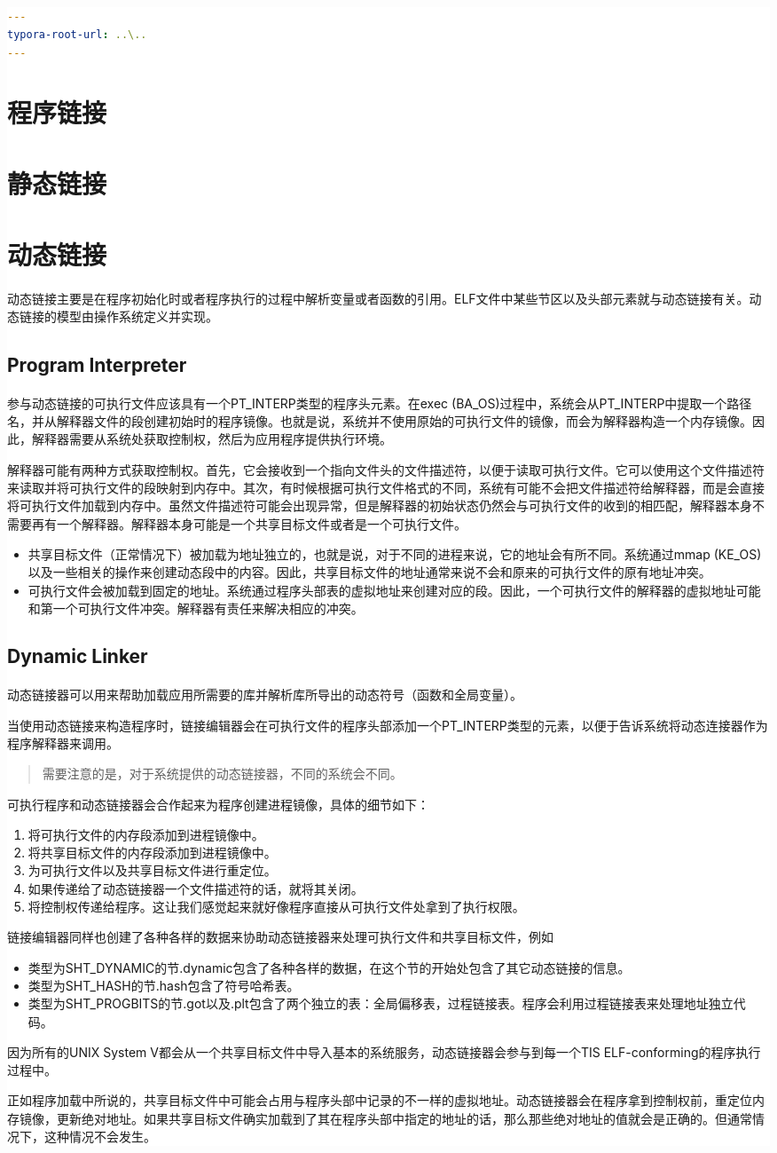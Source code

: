 ```yaml
---
typora-root-url: ..\..
---
```


# 程序链接

# 静态链接

# 动态链接

动态链接主要是在程序初始化时或者程序执行的过程中解析变量或者函数的引用。ELF文件中某些节区以及头部元素就与动态链接有关。动态链接的模型由操作系统定义并实现。

## Program Interpreter

参与动态链接的可执行文件应该具有一个PT_INTERP类型的程序头元素。在exec (BA_OS)过程中，系统会从PT_INTERP中提取一个路径名，并从解释器文件的段创建初始时的程序镜像。也就是说，系统并不使用原始的可执行文件的镜像，而会为解释器构造一个内存镜像。因此，解释器需要从系统处获取控制权，然后为应用程序提供执行环境。

解释器可能有两种方式获取控制权。首先，它会接收到一个指向文件头的文件描述符，以便于读取可执行文件。它可以使用这个文件描述符来读取并将可执行文件的段映射到内存中。其次，有时候根据可执行文件格式的不同，系统有可能不会把文件描述符给解释器，而是会直接将可执行文件加载到内存中。虽然文件描述符可能会出现异常，但是解释器的初始状态仍然会与可执行文件的收到的相匹配，解释器本身不需要再有一个解释器。解释器本身可能是一个共享目标文件或者是一个可执行文件。

- 共享目标文件（正常情况下）被加载为地址独立的，也就是说，对于不同的进程来说，它的地址会有所不同。系统通过mmap (KE_OS)以及一些相关的操作来创建动态段中的内容。因此，共享目标文件的地址通常来说不会和原来的可执行文件的原有地址冲突。
- 可执行文件会被加载到固定的地址。系统通过程序头部表的虚拟地址来创建对应的段。因此，一个可执行文件的解释器的虚拟地址可能和第一个可执行文件冲突。解释器有责任来解决相应的冲突。

## Dynamic Linker

动态链接器可以用来帮助加载应用所需要的库并解析库所导出的动态符号（函数和全局变量）。

当使用动态链接来构造程序时，链接编辑器会在可执行文件的程序头部添加一个PT_INTERP类型的元素，以便于告诉系统将动态连接器作为程序解释器来调用。

> 需要注意的是，对于系统提供的动态链接器，不同的系统会不同。

可执行程序和动态链接器会合作起来为程序创建进程镜像，具体的细节如下：

1. 将可执行文件的内存段添加到进程镜像中。
2. 将共享目标文件的内存段添加到进程镜像中。
3. 为可执行文件以及共享目标文件进行重定位。
4. 如果传递给了动态链接器一个文件描述符的话，就将其关闭。
5. 将控制权传递给程序。这让我们感觉起来就好像程序直接从可执行文件处拿到了执行权限。

链接编辑器同样也创建了各种各样的数据来协助动态链接器来处理可执行文件和共享目标文件，例如

- 类型为SHT_DYNAMIC的节.dynamic包含了各种各样的数据，在这个节的开始处包含了其它动态链接的信息。
- 类型为SHT_HASH的节.hash包含了符号哈希表。
- 类型为SHT_PROGBITS的节.got以及.plt包含了两个独立的表：全局偏移表，过程链接表。程序会利用过程链接表来处理地址独立代码。

因为所有的UNIX System V都会从一个共享目标文件中导入基本的系统服务，动态链接器会参与到每一个TIS ELF-conforming的程序执行过程中。

正如程序加载中所说的，共享目标文件中可能会占用与程序头部中记录的不一样的虚拟地址。动态链接器会在程序拿到控制权前，重定位内存镜像，更新绝对地址。如果共享目标文件确实加载到了其在程序头部中指定的地址的话，那么那些绝对地址的值就会是正确的。但通常情况下，这种情况不会发生。
